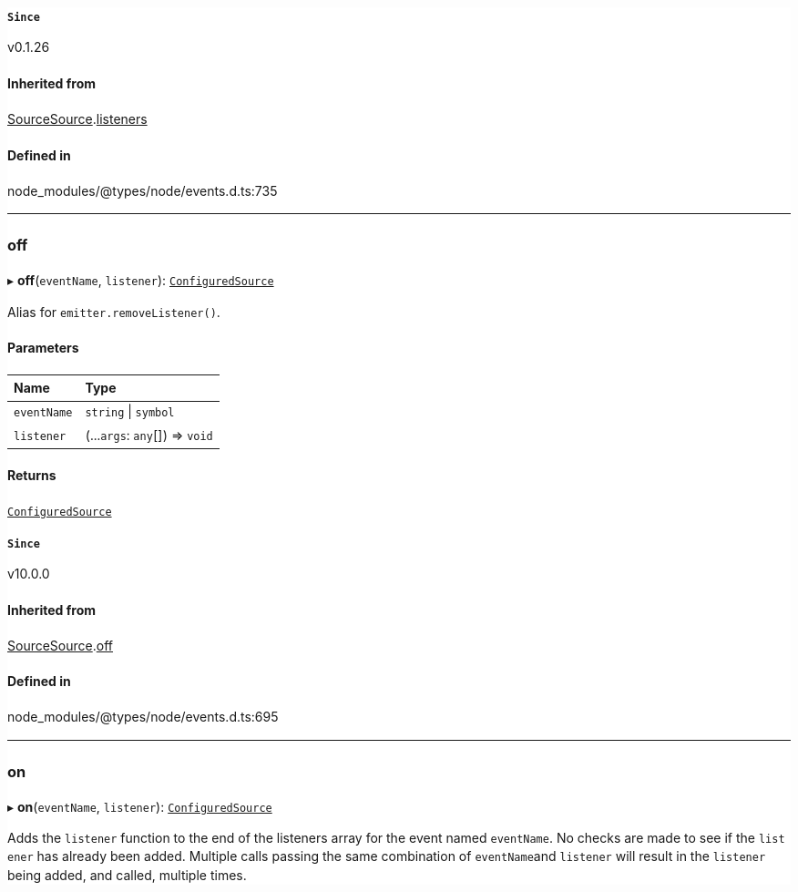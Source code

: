**`Since`**

v0.1.26

#### Inherited from

[SourceSource](sourceDestination.SourceSource.md).[listeners](sourceDestination.SourceSource.md#listeners)

#### Defined in

node_modules/@types/node/events.d.ts:735

___

### off

▸ **off**(`eventName`, `listener`): [`ConfiguredSource`](sourceDestination.ConfiguredSource.md)

Alias for `emitter.removeListener()`.

#### Parameters

| Name | Type |
| :------ | :------ |
| `eventName` | `string` \| `symbol` |
| `listener` | (...`args`: `any`[]) => `void` |

#### Returns

[`ConfiguredSource`](sourceDestination.ConfiguredSource.md)

**`Since`**

v10.0.0

#### Inherited from

[SourceSource](sourceDestination.SourceSource.md).[off](sourceDestination.SourceSource.md#off)

#### Defined in

node_modules/@types/node/events.d.ts:695

___

### on

▸ **on**(`eventName`, `listener`): [`ConfiguredSource`](sourceDestination.ConfiguredSource.md)

Adds the `listener` function to the end of the listeners array for the
event named `eventName`. No checks are made to see if the `listener` has
already been added. Multiple calls passing the same combination of `eventName`and `listener` will result in the `listener` being added, and called, multiple
times.
